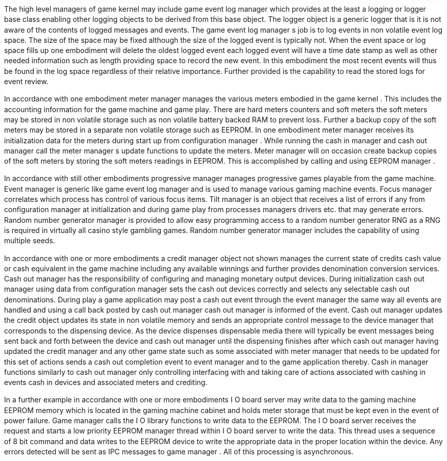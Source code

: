 The high level managers of game kernel may include game event log manager which provides at the least a logging or logger base class enabling other logging objects to be derived from this base object. The logger object is a generic logger that is it is not aware of the contents of logged messages and events. The game event log manager s job is to log events in non volatile event log space. The size of the space may be fixed although the size of the logged event is typically not. When the event space or log space fills up one embodiment will delete the oldest logged event each logged event will have a time date stamp as well as other needed information such as length providing space to record the new event. In this embodiment the most recent events will thus be found in the log space regardless of their relative importance. Further provided is the capability to read the stored logs for event review.

In accordance with one embodiment meter manager manages the various meters embodied in the game kernel . This includes the accounting information for the game machine and game play. There are hard meters counters and soft meters the soft meters may be stored in non volatile storage such as non volatile battery backed RAM to prevent loss. Further a backup copy of the soft meters may be stored in a separate non volatile storage such as EEPROM. In one embodiment meter manager receives its initialization data for the meters during start up from configuration manager . While running the cash in manager and cash out manager call the meter manager s update functions to update the meters. Meter manager will on occasion create backup copies of the soft meters by storing the soft meters readings in EEPROM. This is accomplished by calling and using EEPROM manager .

In accordance with still other embodiments progressive manager manages progressive games playable from the game machine. Event manager is generic like game event log manager and is used to manage various gaming machine events. Focus manager correlates which process has control of various focus items. Tilt manager is an object that receives a list of errors if any from configuration manager at initialization and during game play from processes managers drivers etc. that may generate errors. Random number generator manager is provided to allow easy programming access to a random number generator RNG as a RNG is required in virtually all casino style gambling games. Random number generator manager includes the capability of using multiple seeds.

In accordance with one or more embodiments a credit manager object not shown manages the current state of credits cash value or cash equivalent in the game machine including any available winnings and further provides denomination conversion services. Cash out manager has the responsibility of configuring and managing monetary output devices. During initialization cash out manager using data from configuration manager sets the cash out devices correctly and selects any selectable cash out denominations. During play a game application may post a cash out event through the event manager the same way all events are handled and using a call back posted by cash out manager cash out manager is informed of the event. Cash out manager updates the credit object updates its state in non volatile memory and sends an appropriate control message to the device manager that corresponds to the dispensing device. As the device dispenses dispensable media there will typically be event messages being sent back and forth between the device and cash out manager until the dispensing finishes after which cash out manager having updated the credit manager and any other game state such as some associated with meter manager that needs to be updated for this set of actions sends a cash out completion event to event manager and to the game application thereby. Cash in manager functions similarly to cash out manager only controlling interfacing with and taking care of actions associated with cashing in events cash in devices and associated meters and crediting.

In a further example in accordance with one or more embodiments I O board server may write data to the gaming machine EEPROM memory which is located in the gaming machine cabinet and holds meter storage that must be kept even in the event of power failure. Game manager calls the I O library functions to write data to the EEPROM. The I O board server receives the request and starts a low priority EEPROM manager thread within I O board server to write the data. This thread uses a sequence of 8 bit command and data writes to the EEPROM device to write the appropriate data in the proper location within the device. Any errors detected will be sent as IPC messages to game manager . All of this processing is asynchronous.
